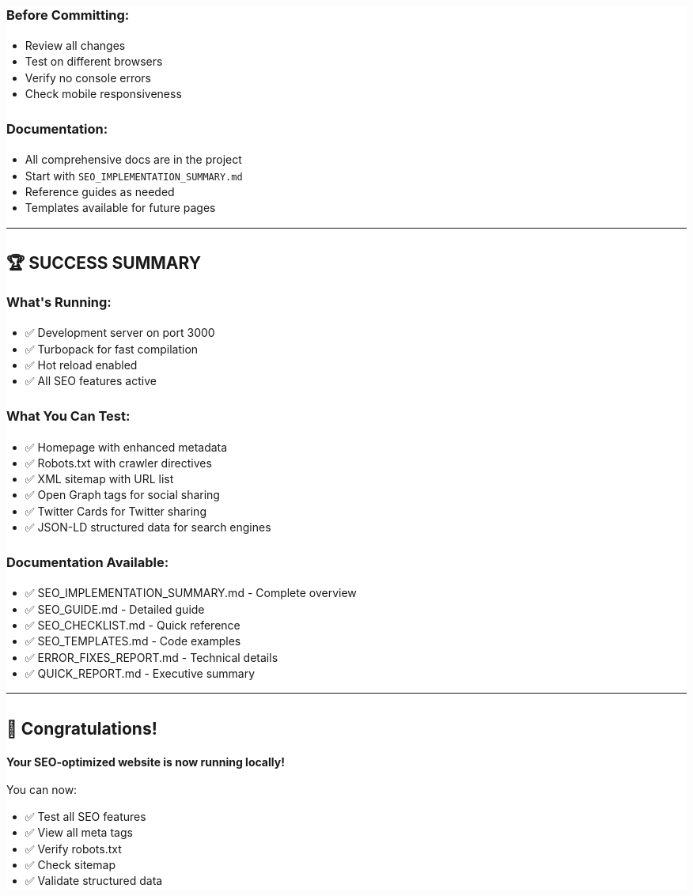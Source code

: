 ### Before Committing:
- Review all changes
- Test on different browsers
- Verify no console errors
- Check mobile responsiveness

### Documentation:
- All comprehensive docs are in the project
- Start with `SEO_IMPLEMENTATION_SUMMARY.md`
- Reference guides as needed
- Templates available for future pages

---

## 🏆 SUCCESS SUMMARY

### What's Running:
- ✅ Development server on port 3000
- ✅ Turbopack for fast compilation
- ✅ Hot reload enabled
- ✅ All SEO features active

### What You Can Test:
- ✅ Homepage with enhanced metadata
- ✅ Robots.txt with crawler directives
- ✅ XML sitemap with URL list
- ✅ Open Graph tags for social sharing
- ✅ Twitter Cards for Twitter sharing
- ✅ JSON-LD structured data for search engines

### Documentation Available:
- ✅ SEO_IMPLEMENTATION_SUMMARY.md - Complete overview
- ✅ SEO_GUIDE.md - Detailed guide
- ✅ SEO_CHECKLIST.md - Quick reference
- ✅ SEO_TEMPLATES.md - Code examples
- ✅ ERROR_FIXES_REPORT.md - Technical details
- ✅ QUICK_REPORT.md - Executive summary

---

## 🎊 Congratulations!

**Your SEO-optimized website is now running locally!**

You can now:
- ✅ Test all SEO features
- ✅ View all meta tags
- ✅ Verify robots.txt
- ✅ Check sitemap
- ✅ Validate structured data
